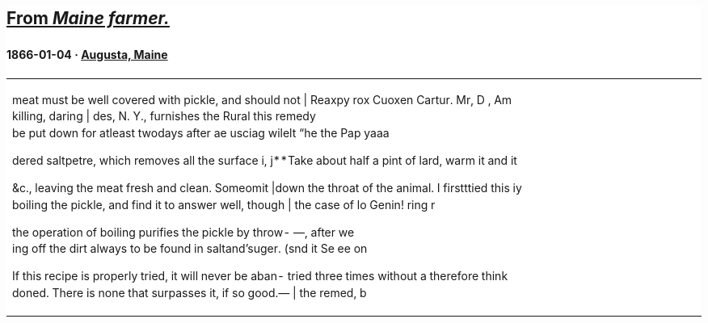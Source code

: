 
## [From _Maine farmer._](https://archive.org/details/sim_maine-farmer_1866-01-04_34_4/page/n0/mode/1up?view=theater)

#### 1866-01-04 &middot; [Augusta, Maine](http://dbpedia.org/resource/Augusta%2C_Maine)

<table style="width: 100%;"><tr><td style="width: 50%">

  
  
meat must be well covered with pickle, and should not | Reaxpy rox Cuoxen Cartur. Mr, D , Am  
killing, daring | des, N. Y., furnishes the Rural this remedy  
be put down for atleast twodays after ae usciag wilelt “he the Pap yaaa  
  
dered saltpetre, which removes all the surface i, j**Take about half a pint of lard, warm it and it  
  
  
  
&amp;c., leaving the meat fresh and clean. Someomit |down the throat of the animal. I firstttied this iy  
boiling the pickle, and find it to answer well, though | the case of lo Genin! ring r  
  
the operation of boiling purifies the pickle by throw- —, after we  
ing off the dirt always to be found in saltand’suger. (snd it Se ee on  
  
If this recipe is properly tried, it will never be aban- tried three times without a therefore think  
doned. There is none that surpasses it, if so good.— | the remed, b
